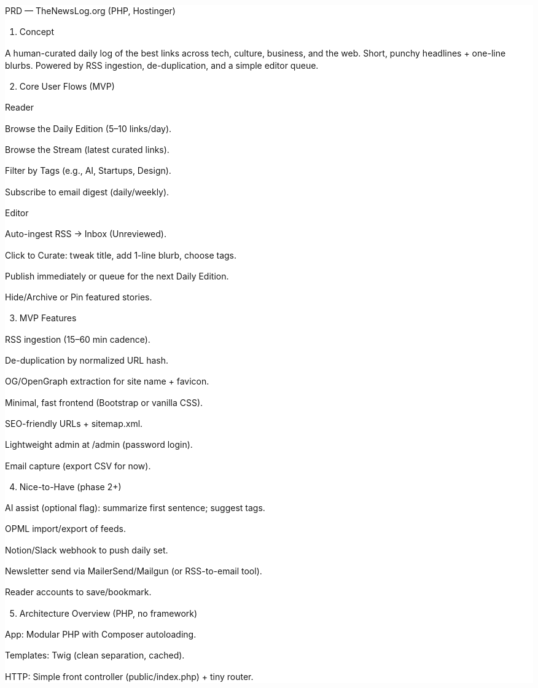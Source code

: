 PRD — TheNewsLog.org (PHP, Hostinger)

1) Concept

A human-curated daily log of the best links across tech, culture, business, and the web. Short, punchy headlines + one-line blurbs. Powered by RSS ingestion, de-duplication, and a simple editor queue.

2) Core User Flows (MVP)

Reader

Browse the Daily Edition (5–10 links/day).

Browse the Stream (latest curated links).

Filter by Tags (e.g., AI, Startups, Design).

Subscribe to email digest (daily/weekly).

Editor

Auto-ingest RSS → Inbox (Unreviewed).

Click to Curate: tweak title, add 1-line blurb, choose tags.

Publish immediately or queue for the next Daily Edition.

Hide/Archive or Pin featured stories.

3) MVP Features

RSS ingestion (15–60 min cadence).

De-duplication by normalized URL hash.

OG/OpenGraph extraction for site name + favicon.

Minimal, fast frontend (Bootstrap or vanilla CSS).

SEO-friendly URLs + sitemap.xml.

Lightweight admin at /admin (password login).

Email capture (export CSV for now).

4) Nice-to-Have (phase 2+)

AI assist (optional flag): summarize first sentence; suggest tags.

OPML import/export of feeds.

Notion/Slack webhook to push daily set.

Newsletter send via MailerSend/Mailgun (or RSS-to-email tool).

Reader accounts to save/bookmark.

5) Architecture Overview (PHP, no framework)

App: Modular PHP with Composer autoloading.

Templates: Twig (clean separation, cached).

HTTP: Simple front controller (public/index.php) + tiny router.
